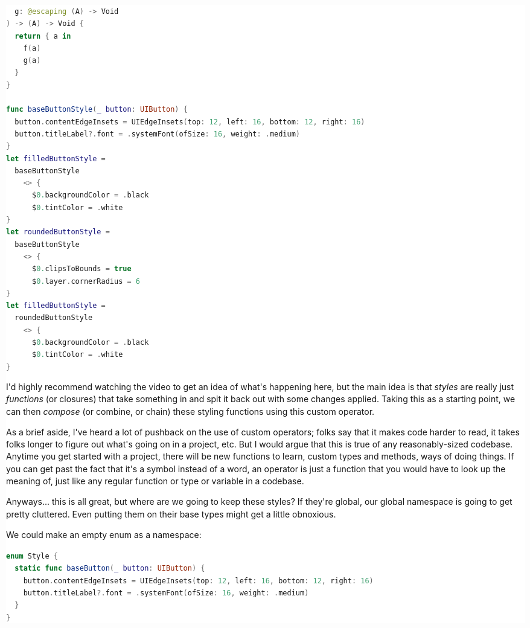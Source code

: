 ```swift
  g: @escaping (A) -> Void
) -> (A) -> Void {
  return { a in
    f(a)
    g(a)
  }
}

func baseButtonStyle(_ button: UIButton) {
  button.contentEdgeInsets = UIEdgeInsets(top: 12, left: 16, bottom: 12, right: 16)
  button.titleLabel?.font = .systemFont(ofSize: 16, weight: .medium)
}
let filledButtonStyle =
  baseButtonStyle
    <> {
      $0.backgroundColor = .black
      $0.tintColor = .white
}
let roundedButtonStyle =
  baseButtonStyle
    <> {
      $0.clipsToBounds = true
      $0.layer.cornerRadius = 6
}
let filledButtonStyle =
  roundedButtonStyle
    <> {
      $0.backgroundColor = .black
      $0.tintColor = .white
}
```

I'd highly recommend watching the video to get an idea of what's happening here, but the main idea is that _styles_ are really just _functions_ (or closures) that take something in and spit it back out with some changes applied. Taking this as a starting point, we can then _compose_ (or combine, or chain) these styling functions using this custom operator.

As a brief aside, I've heard a lot of pushback on the use of custom operators; folks say that it makes code harder to read, it takes folks longer to figure out what's going on in a project, etc. But I would argue that this is true of any reasonably-sized codebase. Anytime you get started with a project, there will be new functions to learn, custom types and methods, ways of doing things. If you can get past the fact that it's a symbol instead of a word, an operator is just a function that you would have to look up the meaning of, just like any regular function or type or variable in a codebase.

Anyways... this is all great, but where are we going to keep these styles? If they're global, our global namespace is going to get pretty cluttered. Even putting them on their base types might get a little obnoxious.

We could make an empty enum as a namespace:

```swift
enum Style {
  static func baseButton(_ button: UIButton) {
    button.contentEdgeInsets = UIEdgeInsets(top: 12, left: 16, bottom: 12, right: 16)
    button.titleLabel?.font = .systemFont(ofSize: 16, weight: .medium)
  }
}
```
